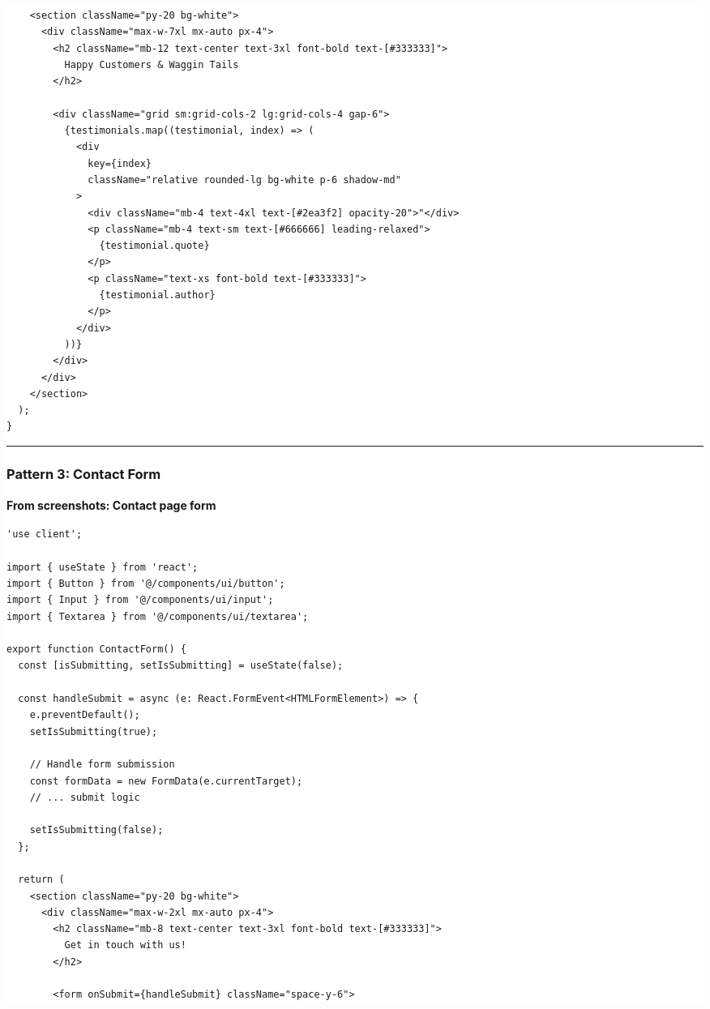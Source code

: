 ```tsx
    <section className="py-20 bg-white">
      <div className="max-w-7xl mx-auto px-4">
        <h2 className="mb-12 text-center text-3xl font-bold text-[#333333]">
          Happy Customers & Waggin Tails
        </h2>

        <div className="grid sm:grid-cols-2 lg:grid-cols-4 gap-6">
          {testimonials.map((testimonial, index) => (
            <div
              key={index}
              className="relative rounded-lg bg-white p-6 shadow-md"
            >
              <div className="mb-4 text-4xl text-[#2ea3f2] opacity-20">"</div>
              <p className="mb-4 text-sm text-[#666666] leading-relaxed">
                {testimonial.quote}
              </p>
              <p className="text-xs font-bold text-[#333333]">
                {testimonial.author}
              </p>
            </div>
          ))}
        </div>
      </div>
    </section>
  );
}
```

---

### Pattern 3: Contact Form

**From screenshots: Contact page form**

```tsx
'use client';

import { useState } from 'react';
import { Button } from '@/components/ui/button';
import { Input } from '@/components/ui/input';
import { Textarea } from '@/components/ui/textarea';

export function ContactForm() {
  const [isSubmitting, setIsSubmitting] = useState(false);

  const handleSubmit = async (e: React.FormEvent<HTMLFormElement>) => {
    e.preventDefault();
    setIsSubmitting(true);

    // Handle form submission
    const formData = new FormData(e.currentTarget);
    // ... submit logic

    setIsSubmitting(false);
  };

  return (
    <section className="py-20 bg-white">
      <div className="max-w-2xl mx-auto px-4">
        <h2 className="mb-8 text-center text-3xl font-bold text-[#333333]">
          Get in touch with us!
        </h2>

        <form onSubmit={handleSubmit} className="space-y-6">
```